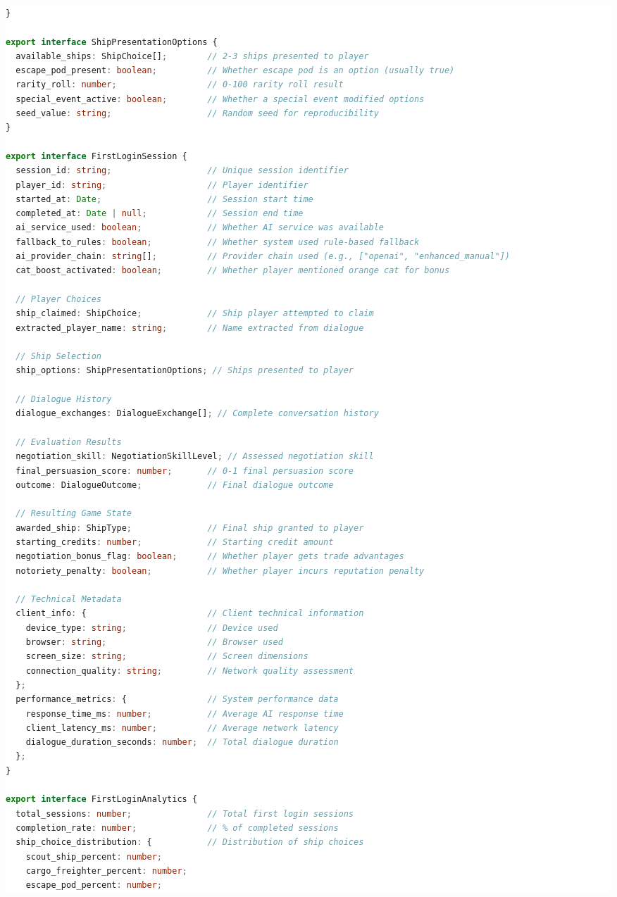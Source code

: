```typescript
}

export interface ShipPresentationOptions {
  available_ships: ShipChoice[];        // 2-3 ships presented to player
  escape_pod_present: boolean;          // Whether escape pod is an option (usually true)
  rarity_roll: number;                  // 0-100 rarity roll result
  special_event_active: boolean;        // Whether a special event modified options
  seed_value: string;                   // Random seed for reproducibility
}

export interface FirstLoginSession {
  session_id: string;                   // Unique session identifier
  player_id: string;                    // Player identifier
  started_at: Date;                     // Session start time
  completed_at: Date | null;            // Session end time
  ai_service_used: boolean;             // Whether AI service was available
  fallback_to_rules: boolean;           // Whether system used rule-based fallback
  ai_provider_chain: string[];          // Provider chain used (e.g., ["openai", "enhanced_manual"])
  cat_boost_activated: boolean;         // Whether player mentioned orange cat for bonus
  
  // Player Choices
  ship_claimed: ShipChoice;             // Ship player attempted to claim
  extracted_player_name: string;        // Name extracted from dialogue
  
  // Ship Selection
  ship_options: ShipPresentationOptions; // Ships presented to player
  
  // Dialogue History
  dialogue_exchanges: DialogueExchange[]; // Complete conversation history
  
  // Evaluation Results
  negotiation_skill: NegotiationSkillLevel; // Assessed negotiation skill
  final_persuasion_score: number;       // 0-1 final persuasion score
  outcome: DialogueOutcome;             // Final dialogue outcome
  
  // Resulting Game State
  awarded_ship: ShipType;               // Final ship granted to player
  starting_credits: number;             // Starting credit amount
  negotiation_bonus_flag: boolean;      // Whether player gets trade advantages
  notoriety_penalty: boolean;           // Whether player incurs reputation penalty
  
  // Technical Metadata
  client_info: {                        // Client technical information
    device_type: string;                // Device used
    browser: string;                    // Browser used
    screen_size: string;                // Screen dimensions
    connection_quality: string;         // Network quality assessment
  };
  performance_metrics: {                // System performance data
    response_time_ms: number;           // Average AI response time
    client_latency_ms: number;          // Average network latency
    dialogue_duration_seconds: number;  // Total dialogue duration
  };
}

export interface FirstLoginAnalytics {
  total_sessions: number;               // Total first login sessions
  completion_rate: number;              // % of completed sessions
  ship_choice_distribution: {           // Distribution of ship choices
    scout_ship_percent: number;
    cargo_freighter_percent: number;
    escape_pod_percent: number;
```